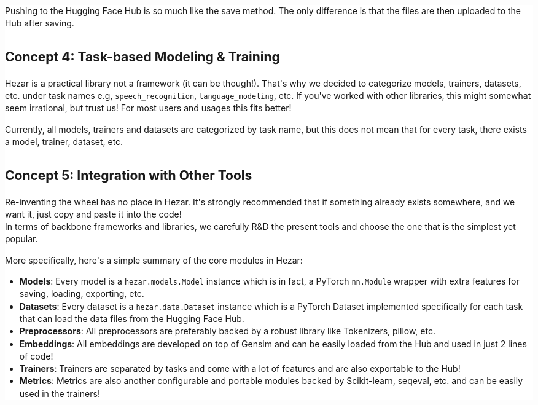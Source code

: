 Pushing to the Hugging Face Hub is so much like the save method. The only difference is that the files are then uploaded
to the Hub after saving.


## Concept 4: Task-based Modeling & Training
Hezar is a practical library not a framework (it can be though!). That's why we decided to categorize models, trainers,
datasets, etc. under task names e.g, `speech_recognition`, `language_modeling`, etc. If you've worked with other 
libraries, this might somewhat seem irrational, but trust us! For most users and usages this fits better!

Currently, all models, trainers and datasets are categorized by task name, but this does not mean that for every task, 
there exists a model, trainer, dataset, etc. 

## Concept 5: Integration with Other Tools
Re-inventing the wheel has no place in Hezar. It's strongly recommended that if something already exists somewhere, and 
we want it, just copy and paste it into the code!<br>
In terms of backbone frameworks and libraries, we carefully R&D the present tools and choose the one that is the simplest 
yet popular. 

More specifically, here's a simple summary of the core modules in Hezar:
- **Models**:  Every model is a `hezar.models.Model` instance which is in fact, a PyTorch `nn.Module` wrapper with extra features for saving, loading, exporting, etc.
- **Datasets**: Every dataset is a `hezar.data.Dataset` instance which is a PyTorch Dataset implemented specifically for each task that can load the data files from the Hugging Face Hub.
- **Preprocessors**: All preprocessors are preferably backed by a robust library like Tokenizers, pillow, etc.
- **Embeddings**: All embeddings are developed on top of Gensim and can be easily loaded from the Hub and used in just 2 lines of code!
- **Trainers**: Trainers are separated by tasks and come with a lot of features and are also exportable to the Hub!
- **Metrics**: Metrics are also another configurable and portable modules backed by Scikit-learn, seqeval, etc. and can be easily used in the trainers!